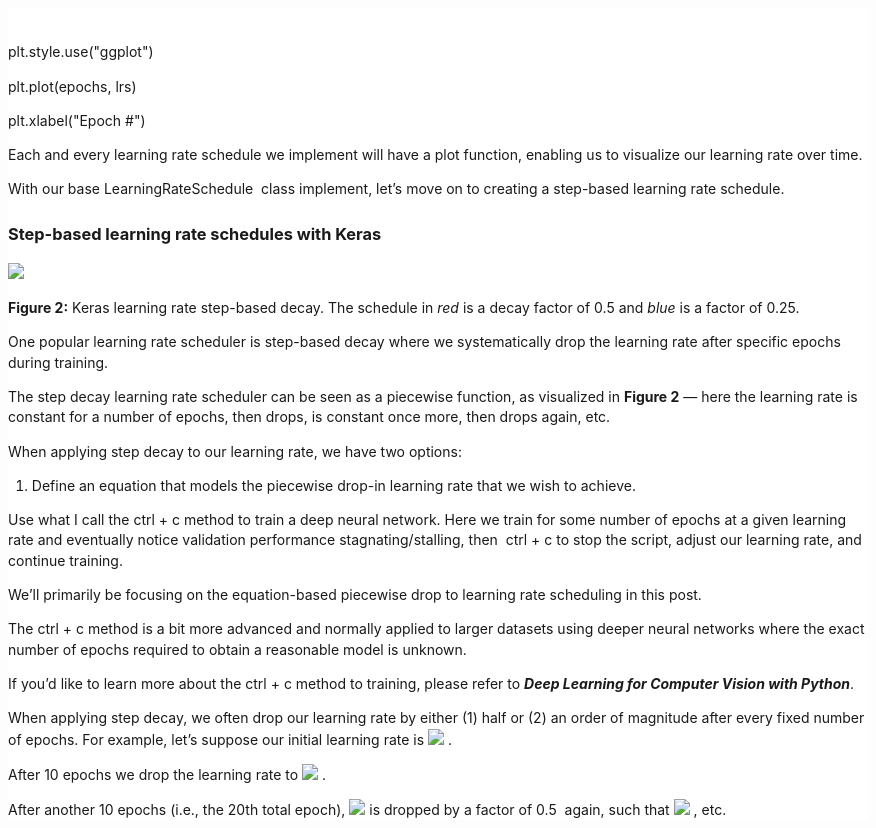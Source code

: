  

 plt.style.use("ggplot")

 plt.plot(epochs, lrs)

 plt.xlabel("Epoch #")

Each and every learning rate schedule we implement will have a plot function, enabling us to visualize our learning rate over time.

With our base 
LearningRateSchedule  class implement, let’s move on to creating a step-based learning rate schedule.

### Step-based learning rate schedules with Keras
![](https://www.pyimagesearch.com/wp-content/uploads/2019/07/keras_learning_rates_drop_scheduling.png)


**Figure 2:** Keras learning rate step-based decay. The schedule in *red* is a decay factor of 0.5 and *blue* is a factor of 0.25.

One popular learning rate scheduler is step-based decay where we systematically drop the learning rate after specific epochs during training.

The step decay learning rate scheduler can be seen as a piecewise function, as visualized in **Figure 2** — here the learning rate is constant for a number of epochs, then drops, is constant once more, then drops again, etc.

When applying step decay to our learning rate, we have two options:

1. Define an equation that models the piecewise drop-in learning rate that we wish to achieve.

Use what I call the 
ctrl + c method to train a deep neural network. Here we train for some number of epochs at a given learning rate and eventually notice validation performance stagnating/stalling, then 
ctrl + c to stop the script, adjust our learning rate, and continue training.

We’ll primarily be focusing on the equation-based piecewise drop to learning rate scheduling in this post.

The 
ctrl + c method is a bit more advanced and normally applied to larger datasets using deeper neural networks where the exact number of epochs required to obtain a reasonable model is unknown.

If you’d like to learn more about the 
ctrl + c method to training, please refer to ***Deep Learning for Computer Vision with Python***.

When applying step decay, we often drop our learning rate by either (1) half or (2) an order of magnitude after every fixed number of epochs. For example, let’s suppose our initial learning rate is ![](https://www.pyimagesearch.com/wp-content/latex/6e1/6e1c22ae3804f2f82aeaf63731f3777d-ffffff-000000-0.png)
.

After 10 epochs we drop the learning rate to ![](https://www.pyimagesearch.com/wp-content/latex/52c/52cc67c6fc58da50267595f19563bbde-ffffff-000000-0.png)
.

After another 10 epochs (i.e., the 20th total epoch), ![](https://www.pyimagesearch.com/wp-content/latex/7b7/7b7f9dbfea05c83784f8b85149852f08-ffffff-000000-0.png)
 is dropped by a factor of 
0.5  again, such that ![](https://www.pyimagesearch.com/wp-content/latex/8de/8de9b4460015716b5ce9b4bed9a4d758-ffffff-000000-0.png)
, etc.
